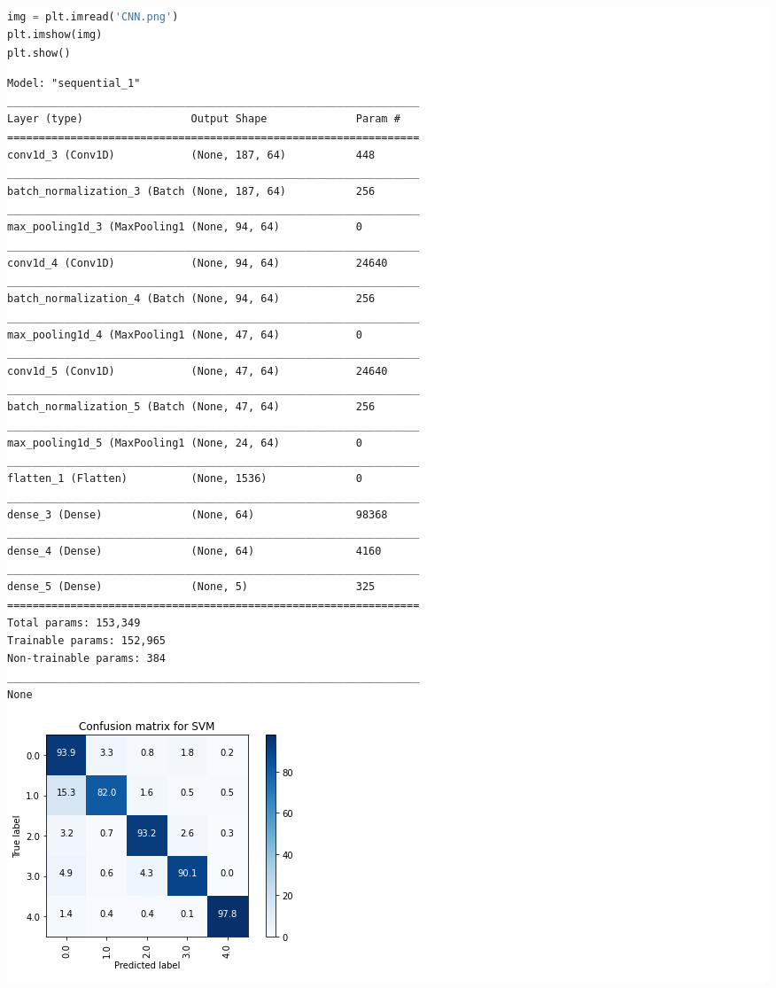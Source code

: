 ```python
img = plt.imread('CNN.png')
plt.imshow(img)
plt.show()


```

    Model: "sequential_1"
    _________________________________________________________________
    Layer (type)                 Output Shape              Param #   
    =================================================================
    conv1d_3 (Conv1D)            (None, 187, 64)           448       
    _________________________________________________________________
    batch_normalization_3 (Batch (None, 187, 64)           256       
    _________________________________________________________________
    max_pooling1d_3 (MaxPooling1 (None, 94, 64)            0         
    _________________________________________________________________
    conv1d_4 (Conv1D)            (None, 94, 64)            24640     
    _________________________________________________________________
    batch_normalization_4 (Batch (None, 94, 64)            256       
    _________________________________________________________________
    max_pooling1d_4 (MaxPooling1 (None, 47, 64)            0         
    _________________________________________________________________
    conv1d_5 (Conv1D)            (None, 47, 64)            24640     
    _________________________________________________________________
    batch_normalization_5 (Batch (None, 47, 64)            256       
    _________________________________________________________________
    max_pooling1d_5 (MaxPooling1 (None, 24, 64)            0         
    _________________________________________________________________
    flatten_1 (Flatten)          (None, 1536)              0         
    _________________________________________________________________
    dense_3 (Dense)              (None, 64)                98368     
    _________________________________________________________________
    dense_4 (Dense)              (None, 64)                4160      
    _________________________________________________________________
    dense_5 (Dense)              (None, 5)                 325       
    =================================================================
    Total params: 153,349
    Trainable params: 152,965
    Non-trainable params: 384
    _________________________________________________________________
    None
    


    
![png](README_files/README_39_1.png)